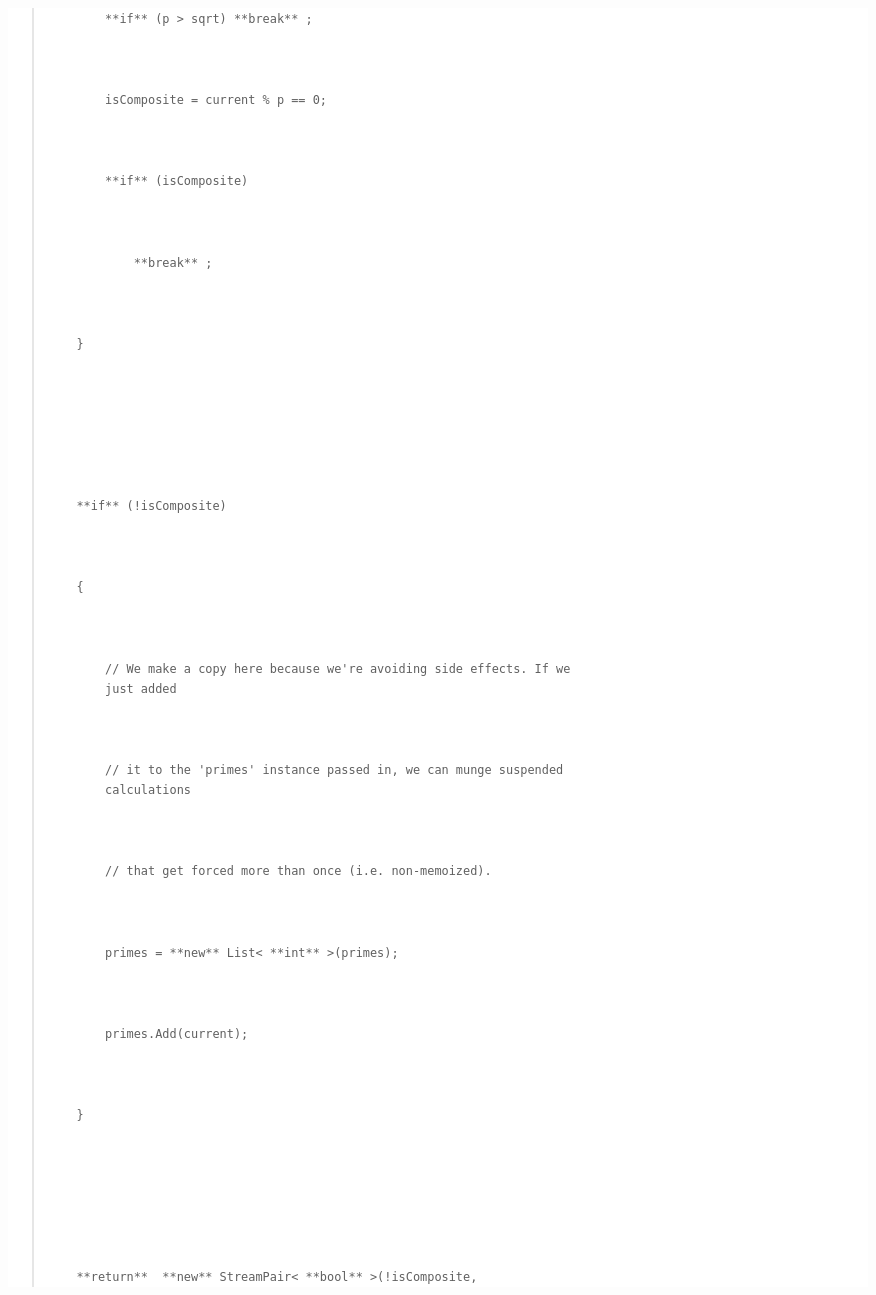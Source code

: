 >
>             **if** (p > sqrt) **break** ;
>
>
>
>             isComposite = current % p == 0;
>
>
>
>             **if** (isComposite)
>
>
>
>                 **break** ;
>
>
>
>         }
>
>
>
>
>
>
>
>         **if** (!isComposite)
>
>
>
>         {
>
>
>
>             // We make a copy here because we're avoiding side effects. If we
>             just added
>
>
>
>             // it to the 'primes' instance passed in, we can munge suspended
>             calculations
>
>
>
>             // that get forced more than once (i.e. non-memoized).
>
>
>
>             primes = **new** List< **int** >(primes);
>
>
>
>             primes.Add(current);
>
>
>
>         }
>
>
>
>
>
>
>
>         **return**  **new** StreamPair< **bool** >(!isComposite,